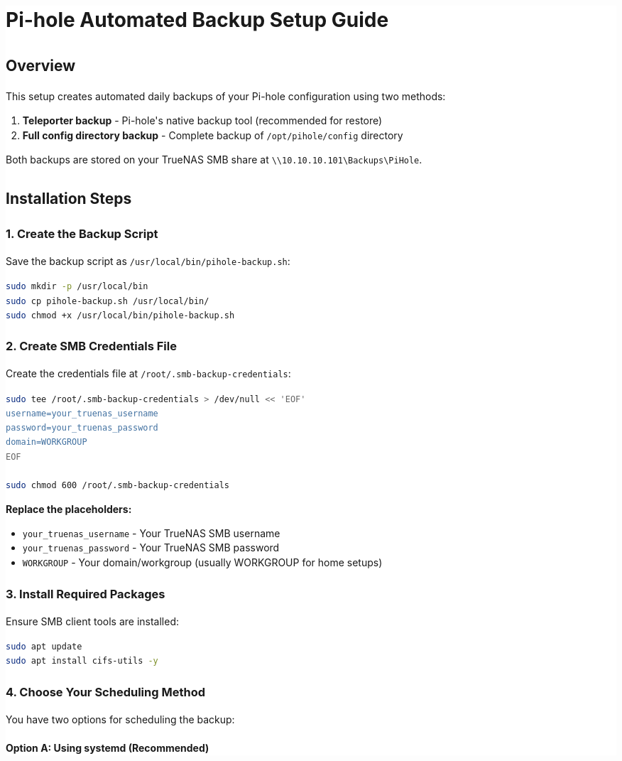 # Pi-hole Automated Backup Setup Guide

## Overview
This setup creates automated daily backups of your Pi-hole configuration using two methods:
1. **Teleporter backup** - Pi-hole's native backup tool (recommended for restore)
2. **Full config directory backup** - Complete backup of `/opt/pihole/config` directory

Both backups are stored on your TrueNAS SMB share at `\\10.10.10.101\Backups\PiHole`.

## Installation Steps

### 1. Create the Backup Script
Save the backup script as `/usr/local/bin/pihole-backup.sh`:

```bash
sudo mkdir -p /usr/local/bin
sudo cp pihole-backup.sh /usr/local/bin/
sudo chmod +x /usr/local/bin/pihole-backup.sh
```

### 2. Create SMB Credentials File
Create the credentials file at `/root/.smb-backup-credentials`:

```bash
sudo tee /root/.smb-backup-credentials > /dev/null << 'EOF'
username=your_truenas_username
password=your_truenas_password
domain=WORKGROUP
EOF

sudo chmod 600 /root/.smb-backup-credentials
```

**Replace the placeholders:**
- `your_truenas_username` - Your TrueNAS SMB username
- `your_truenas_password` - Your TrueNAS SMB password
- `WORKGROUP` - Your domain/workgroup (usually WORKGROUP for home setups)

### 3. Install Required Packages
Ensure SMB client tools are installed:

```bash
sudo apt update
sudo apt install cifs-utils -y
```

### 4. Choose Your Scheduling Method

You have two options for scheduling the backup:

#### Option A: Using systemd (Recommended)
